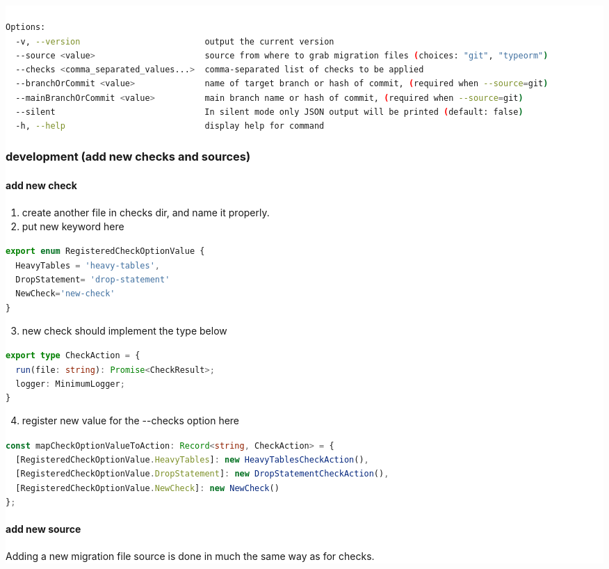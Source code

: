 ```bash

Options:
  -v, --version                         output the current version
  --source <value>                      source from where to grab migration files (choices: "git", "typeorm")
  --checks <comma_separated_values...>  comma-separated list of checks to be applied
  --branchOrCommit <value>              name of target branch or hash of commit, (required when --source=git)
  --mainBranchOrCommit <value>          main branch name or hash of commit, (required when --source=git)
  --silent                              In silent mode only JSON output will be printed (default: false)
  -h, --help                            display help for command
```

### development (add new checks and sources)
#### add new check
1. create another file in checks dir, and name it properly.
2. put new keyword here
```typescript
export enum RegisteredCheckOptionValue {
  HeavyTables = 'heavy-tables',
  DropStatement= 'drop-statement'
  NewCheck='new-check'
}
```
3. new check should implement the type below

```typescript
export type CheckAction = {
  run(file: string): Promise<CheckResult>;
  logger: MinimumLogger;
}
```
4. register new value for the --checks option here
```typescript
const mapCheckOptionValueToAction: Record<string, CheckAction> = {
  [RegisteredCheckOptionValue.HeavyTables]: new HeavyTablesCheckAction(),
  [RegisteredCheckOptionValue.DropStatement]: new DropStatementCheckAction(),
  [RegisteredCheckOptionValue.NewCheck]: new NewCheck()
};
```
#### add new source
Adding a new migration file source is done in much the same way as for checks.
